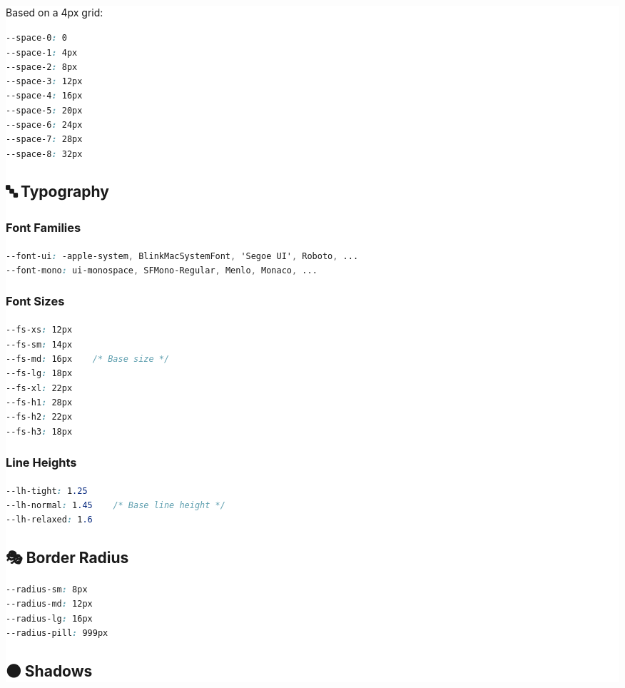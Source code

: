 Based on a 4px grid:

```css
--space-0: 0
--space-1: 4px
--space-2: 8px
--space-3: 12px
--space-4: 16px
--space-5: 20px
--space-6: 24px
--space-7: 28px
--space-8: 32px
```

## 🔤 Typography

### Font Families
```css
--font-ui: -apple-system, BlinkMacSystemFont, 'Segoe UI', Roboto, ...
--font-mono: ui-monospace, SFMono-Regular, Menlo, Monaco, ...
```

### Font Sizes
```css
--fs-xs: 12px
--fs-sm: 14px
--fs-md: 16px    /* Base size */
--fs-lg: 18px
--fs-xl: 22px
--fs-h1: 28px
--fs-h2: 22px
--fs-h3: 18px
```

### Line Heights
```css
--lh-tight: 1.25
--lh-normal: 1.45    /* Base line height */
--lh-relaxed: 1.6
```

## 🎭 Border Radius

```css
--radius-sm: 8px
--radius-md: 12px
--radius-lg: 16px
--radius-pill: 999px
```

## 🌑 Shadows
